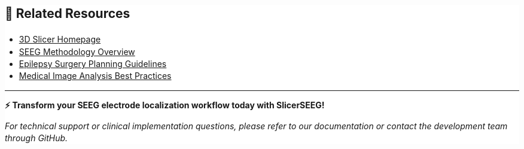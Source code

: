 ## 🔗 Related Resources

- [3D Slicer Homepage](https://slicer.org/)
- [SEEG Methodology Overview](https://doi.org/example-reference)
- [Epilepsy Surgery Planning Guidelines](https://doi.org/example-clinical-reference)
- [Medical Image Analysis Best Practices](https://doi.org/example-technical-reference)

---

**⚡ Transform your SEEG electrode localization workflow today with SlicerSEEG!**

*For technical support or clinical implementation questions, please refer to our documentation or contact the development team through GitHub.*
